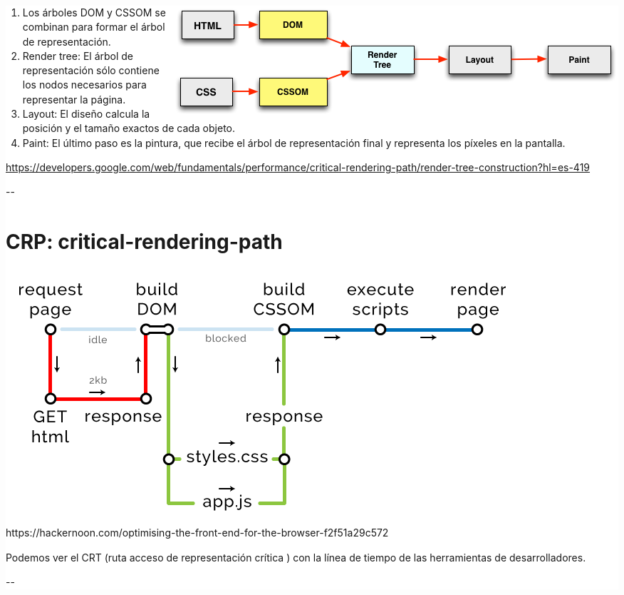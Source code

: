 <img src="./media/T5/image10.png" style="float:right ">


1. Los árboles DOM y CSSOM se combinan para formar el árbol de representación.
2. Render tree: El árbol de representación sólo contiene los nodos necesarios para
    representar la página.
3. Layout: El diseño calcula la posición y el tamaño exactos de cada objeto.
4. Paint: El último paso es la pintura, que recibe el árbol de representación final y
    representa los píxeles en la pantalla.


https://developers.google.com/web/fundamentals/performance/critical-rendering-path/render-tree-construction?hl=es-419

--

# CRP: critical-rendering-path
<img src="./media/T5/image9.png" >
https://hackernoon.com/optimising-the-front-end-for-the-browser-f2f51a29c572

Podemos ver el CRT (ruta acceso de representación crítica ) con la línea de tiempo de las herramientas de
desarrolladores. 

--

